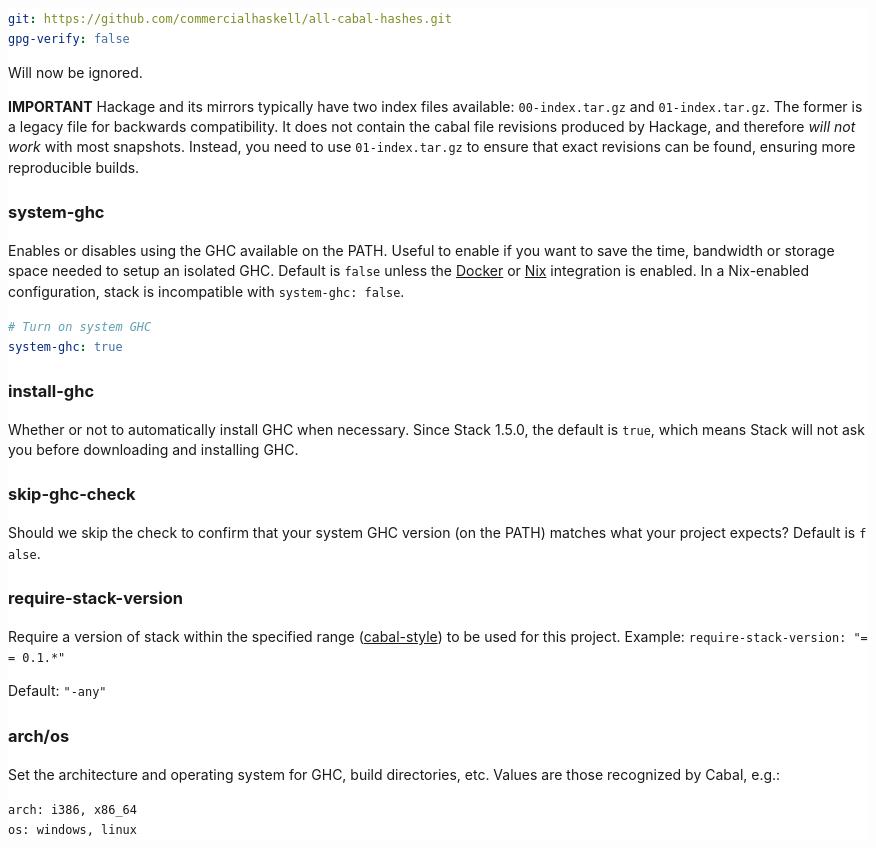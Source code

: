 ```yaml
git: https://github.com/commercialhaskell/all-cabal-hashes.git
gpg-verify: false
```

Will now be ignored.

__IMPORTANT__ Hackage and its mirrors typically have two index files
available: `00-index.tar.gz` and `01-index.tar.gz`. The former is a
legacy file for backwards compatibility. It does not contain the cabal
file revisions produced by Hackage, and therefore _will not work_ with
most snapshots. Instead, you need to use `01-index.tar.gz` to ensure
that exact revisions can be found, ensuring more reproducible builds.

### system-ghc

Enables or disables using the GHC available on the PATH.
Useful to enable if you want to save the time, bandwidth or storage space needed to setup an isolated GHC.
Default is `false` unless the [Docker](docker_integration.md) or [Nix](nix_integration.md) integration is enabled.
In a Nix-enabled configuration, stack is incompatible with `system-ghc: false`.

```yaml
# Turn on system GHC
system-ghc: true
```

### install-ghc

Whether or not to automatically install GHC when necessary. Since
Stack 1.5.0, the default is `true`, which means Stack will not ask you
before downloading and installing GHC.

### skip-ghc-check

Should we skip the check to confirm that your system GHC version (on the PATH)
matches what your project expects? Default is `false`.

### require-stack-version

Require a version of stack within the specified range
([cabal-style](https://www.haskell.org/cabal/users-guide/developing-packages.html#build-information))
to be used for this project. Example: `require-stack-version: "== 0.1.*"`

Default: `"-any"`

### arch/os

Set the architecture and operating system for GHC, build directories, etc. Values are those recognized by Cabal, e.g.:

    arch: i386, x86_64
    os: windows, linux
